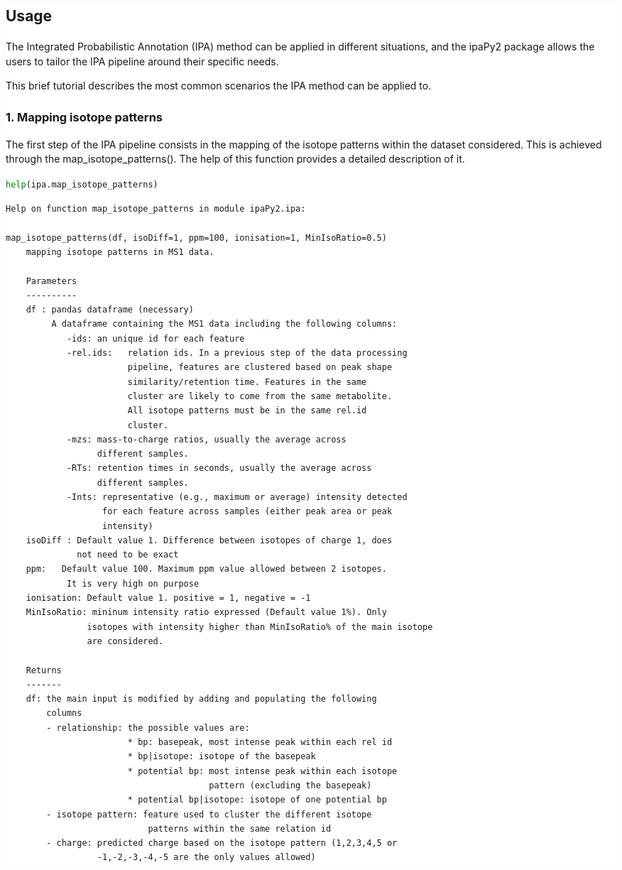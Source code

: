 ## Usage
The Integrated Probabilistic Annotation (IPA) method can be applied in different situations, and the ipaPy2 package allows the users to tailor the IPA pipeline around their specific needs.

This brief tutorial describes the most common scenarios the IPA method can be applied to.

### **1. Mapping isotope patterns**

The first step of the IPA pipeline consists in the mapping of the isotope patterns within the dataset considered. This is achieved through the map_isotope_patterns(). The help of this function provides a detailed description of it.


```python
help(ipa.map_isotope_patterns)
```

    Help on function map_isotope_patterns in module ipaPy2.ipa:
    
    map_isotope_patterns(df, isoDiff=1, ppm=100, ionisation=1, MinIsoRatio=0.5)
        mapping isotope patterns in MS1 data.
        
        Parameters
        ----------
        df : pandas dataframe (necessary)
             A dataframe containing the MS1 data including the following columns:
                -ids: an unique id for each feature
                -rel.ids:   relation ids. In a previous step of the data processing
                            pipeline, features are clustered based on peak shape
                            similarity/retention time. Features in the same
                            cluster are likely to come from the same metabolite.
                            All isotope patterns must be in the same rel.id
                            cluster.
                -mzs: mass-to-charge ratios, usually the average across
                      different samples.
                -RTs: retention times in seconds, usually the average across
                      different samples.
                -Ints: representative (e.g., maximum or average) intensity detected
                       for each feature across samples (either peak area or peak
                       intensity)
        isoDiff : Default value 1. Difference between isotopes of charge 1, does
                  not need to be exact
        ppm:   Default value 100. Maximum ppm value allowed between 2 isotopes.
                It is very high on purpose
        ionisation: Default value 1. positive = 1, negative = -1
        MinIsoRatio: mininum intensity ratio expressed (Default value 1%). Only
                    isotopes with intensity higher than MinIsoRatio% of the main isotope
                    are considered.
        
        Returns
        -------
        df: the main input is modified by adding and populating the following
            columns
            - relationship: the possible values are:
                            * bp: basepeak, most intense peak within each rel id
                            * bp|isotope: isotope of the basepeak
                            * potential bp: most intense peak within each isotope
                                            pattern (excluding the basepeak)
                            * potential bp|isotope: isotope of one potential bp
            - isotope pattern: feature used to cluster the different isotope
                                patterns within the same relation id
            - charge: predicted charge based on the isotope pattern (1,2,3,4,5 or
                      -1,-2,-3,-4,-5 are the only values allowed)
    